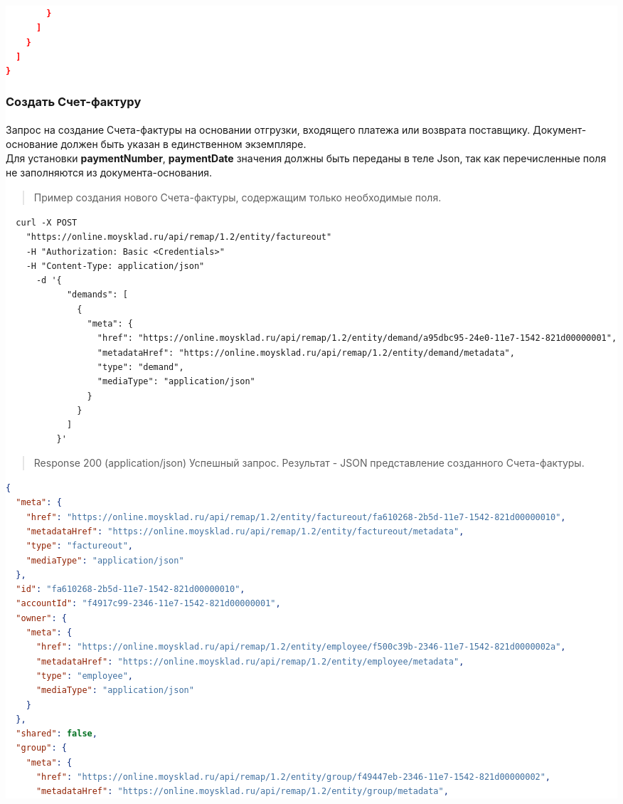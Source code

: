 ```json
        }
      ]
    }
  ]
}
```

### Создать Счет-фактуру 
Запрос на создание Счета-фактуры на основании отгрузки, входящего платежа или возврата поставщику.
Документ-основание должен быть указан в единственном экземпляре.</br>
Для установки **paymentNumber**, **paymentDate** значения должны быть переданы в теле Json, так как перечисленные поля не заполняются из документа-основания.

> Пример создания нового Счета-фактуры, содержащим только необходимые поля.

```shell
  curl -X POST
    "https://online.moysklad.ru/api/remap/1.2/entity/factureout"
    -H "Authorization: Basic <Credentials>"
    -H "Content-Type: application/json"
      -d '{
            "demands": [
              {
                "meta": {
                  "href": "https://online.moysklad.ru/api/remap/1.2/entity/demand/a95dbc95-24e0-11e7-1542-821d00000001",
                  "metadataHref": "https://online.moysklad.ru/api/remap/1.2/entity/demand/metadata",
                  "type": "demand",
                  "mediaType": "application/json"
                }
              }
            ]
          }'  
```

> Response 200 (application/json)
Успешный запрос. Результат - JSON представление созданного Счета-фактуры.

```json
{
  "meta": {
    "href": "https://online.moysklad.ru/api/remap/1.2/entity/factureout/fa610268-2b5d-11e7-1542-821d00000010",
    "metadataHref": "https://online.moysklad.ru/api/remap/1.2/entity/factureout/metadata",
    "type": "factureout",
    "mediaType": "application/json"
  },
  "id": "fa610268-2b5d-11e7-1542-821d00000010",
  "accountId": "f4917c99-2346-11e7-1542-821d00000001",
  "owner": {
    "meta": {
      "href": "https://online.moysklad.ru/api/remap/1.2/entity/employee/f500c39b-2346-11e7-1542-821d0000002a",
      "metadataHref": "https://online.moysklad.ru/api/remap/1.2/entity/employee/metadata",
      "type": "employee",
      "mediaType": "application/json"
    }
  },
  "shared": false,
  "group": {
    "meta": {
      "href": "https://online.moysklad.ru/api/remap/1.2/entity/group/f49447eb-2346-11e7-1542-821d00000002",
      "metadataHref": "https://online.moysklad.ru/api/remap/1.2/entity/group/metadata",
```